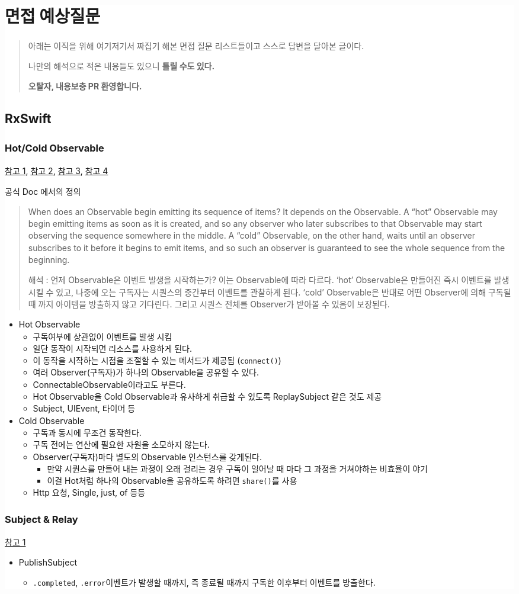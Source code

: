 # 면접 예상질문

> 아래는 이직을 위해 여기저기서 짜집기 해본 면접 질문 리스트들이고 스스로 답변을 달아본 글이다.
>
> 나만의 해석으로 적은 내용들도 있으니 **틀릴 수도 있다.**
> 
> **오탈자, 내용보충 PR 환영합니다.** 

## RxSwift

### Hot/Cold Observable

[참고 1](https://jcsoohwancho.github.io/2019-10-20-RxSwift%EA%B8%B0%EC%B4%88-Hot-vs-Cold-Observable/), [참고 2](https://reactivex.io/documentation/observable.html), [참고 3](https://nacho.tistory.com/21), [참고 4](https://dongminyoon.tistory.com/58)

공식 Doc 에서의 정의

> When does an Observable begin emitting its sequence of items? It depends on the Observable. A “hot” Observable may begin emitting items as soon as it is created, and so any observer who later subscribes to that Observable may start observing the sequence somewhere in the middle. A “cold” Observable, on the other hand, waits until an observer subscribes to it before it begins to emit items, and so such an observer is guaranteed to see the whole sequence from the beginning.
>
> 해석 : 언제 Observable은 이벤트 발생을 시작하는가? 이는 Observable에 따라 다르다. 
> ‘hot’ Observable은 만들어진 즉시 이벤트를 발생시킬 수 있고, 나중에 오는 구독자는 시퀀스의 중간부터 이벤트를 관찰하게 된다.
> ‘cold’ Observable은 반대로 어떤 Observer에 의해 구독될 때 까지 아이템을 방출하지 않고 기다린다. 그리고 시퀀스 전체를 Observer가 받아볼 수 있음이 보장된다.

* Hot Observable
  * 구독여부에 상관없이 이벤트를 발생 시킴
  * 일단 동작이 시작되면 리소스를 사용하게 된다.
  * 이 동작을 시작하는 시점을 조절할 수 있는 메서드가 제공됨 (`connect()`)
  * 여러 Observer(구독자)가 하나의 Observable을 공유할 수 있다.
  * ConnectableObservable이라고도 부른다.
  * Hot Observable을 Cold Observable과 유사하게 취급할 수 있도록 ReplaySubject 같은 것도 제공
  * Subject, UIEvent, 타이머 등
* Cold Observable
  * 구독과 동시에 무조건 동작한다.
  * 구독 전에는 연산에 필요한 자원을 소모하지 않는다.
  * Observer(구독자)마다 별도의 Observable 인스턴스를 갖게된다.
    * 만약 시퀀스를 만들어 내는 과정이 오래 걸리는 경우 구독이 일어날 때 마다 그 과정을 거쳐야하는 비효율이 야기
    * 이걸 Hot처럼 하나의 Observable을 공유하도록 하려면 `share()`를 사용
  * Http 요청, Single, just, of 등등

### Subject & Relay

[참고 1](https://jinshine.github.io/2019/01/05/RxSwift/3.Subject%EB%9E%80/)

* PublishSubject

  * `.completed`, `.error`이벤트가 발생할 때까지, 즉 종료될 때까지 구독한 이후부터 이벤트를 방출한다.
